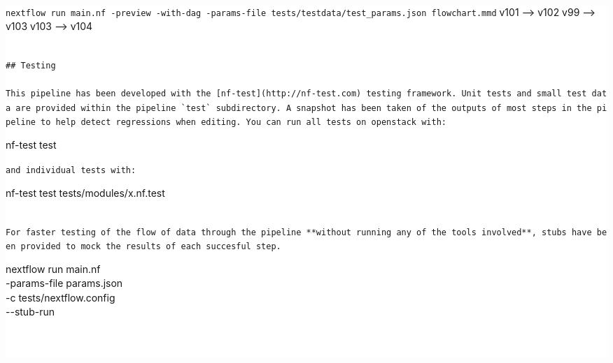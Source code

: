 ```nextflow run main.nf -preview -with-dag -params-file tests/testdata/test_params.json flowchart.mmd```
    v101 --> v102
    v99 --> v103
    v103 --> v104
```

## Testing

This pipeline has been developed with the [nf-test](http://nf-test.com) testing framework. Unit tests and small test data are provided within the pipeline `test` subdirectory. A snapshot has been taken of the outputs of most steps in the pipeline to help detect regressions when editing. You can run all tests on openstack with:

```
nf-test test 
```
and individual tests with:
```
nf-test test tests/modules/x.nf.test
```

For faster testing of the flow of data through the pipeline **without running any of the tools involved**, stubs have been provided to mock the results of each succesful step.
```
nextflow run main.nf \
-params-file params.json \
-c tests/nextflow.config \
--stub-run
```


